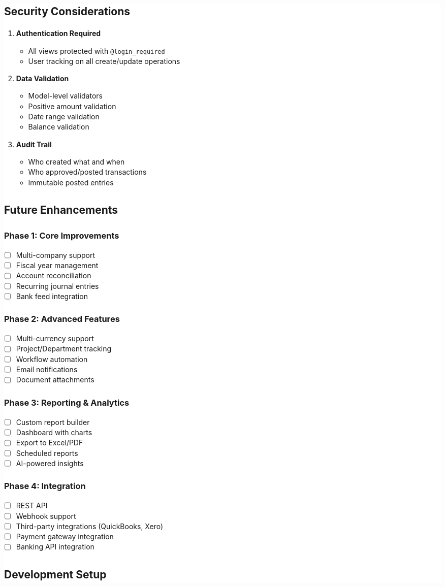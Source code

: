 ## Security Considerations

1. **Authentication Required**
   - All views protected with `@login_required`
   - User tracking on all create/update operations

2. **Data Validation**
   - Model-level validators
   - Positive amount validation
   - Date range validation
   - Balance validation

3. **Audit Trail**
   - Who created what and when
   - Who approved/posted transactions
   - Immutable posted entries

## Future Enhancements

### Phase 1: Core Improvements
- [ ] Multi-company support
- [ ] Fiscal year management
- [ ] Account reconciliation
- [ ] Recurring journal entries
- [ ] Bank feed integration

### Phase 2: Advanced Features
- [ ] Multi-currency support
- [ ] Project/Department tracking
- [ ] Workflow automation
- [ ] Email notifications
- [ ] Document attachments

### Phase 3: Reporting & Analytics
- [ ] Custom report builder
- [ ] Dashboard with charts
- [ ] Export to Excel/PDF
- [ ] Scheduled reports
- [ ] AI-powered insights

### Phase 4: Integration
- [ ] REST API
- [ ] Webhook support
- [ ] Third-party integrations (QuickBooks, Xero)
- [ ] Payment gateway integration
- [ ] Banking API integration

## Development Setup
